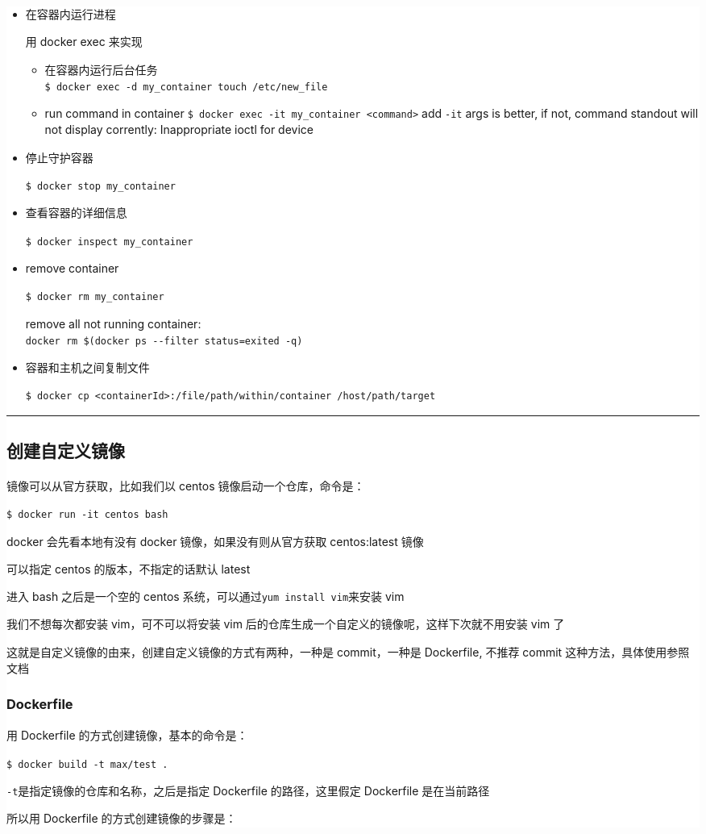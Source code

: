 - 在容器内运行进程

  用 docker exec 来实现

  - 在容器内运行后台任务  
    `$ docker exec -d my_container touch /etc/new_file`

  - run command in container
    `$ docker exec -it my_container <command>`
    add `-it` args is better, if not, command standout will not display corrently: Inappropriate ioctl for device

- 停止守护容器

  `$ docker stop my_container`

- 查看容器的详细信息

  `$ docker inspect my_container`

- remove container

  `$ docker rm my_container`

  remove all not running container:  
  `docker rm $(docker ps --filter status=exited -q)`

- 容器和主机之间复制文件

  `$ docker cp <containerId>:/file/path/within/container /host/path/target`

---

## 创建自定义镜像

镜像可以从官方获取，比如我们以 centos 镜像启动一个仓库，命令是：

```shell
$ docker run -it centos bash
```

docker 会先看本地有没有 docker 镜像，如果没有则从官方获取 centos:latest 镜像

可以指定 centos 的版本，不指定的话默认 latest

进入 bash 之后是一个空的 centos 系统，可以通过`yum install vim`来安装 vim

我们不想每次都安装 vim，可不可以将安装 vim 后的仓库生成一个自定义的镜像呢，这样下次就不用安装 vim 了

这就是自定义镜像的由来，创建自定义镜像的方式有两种，一种是 commit，一种是 Dockerfile, 不推荐 commit 这种方法，具体使用参照文档

### Dockerfile

用 Dockerfile 的方式创建镜像，基本的命令是：

```shell
$ docker build -t max/test .
```

`-t`是指定镜像的仓库和名称，之后是指定 Dockerfile 的路径，这里假定 Dockerfile 是在当前路径

所以用 Dockerfile 的方式创建镜像的步骤是：
